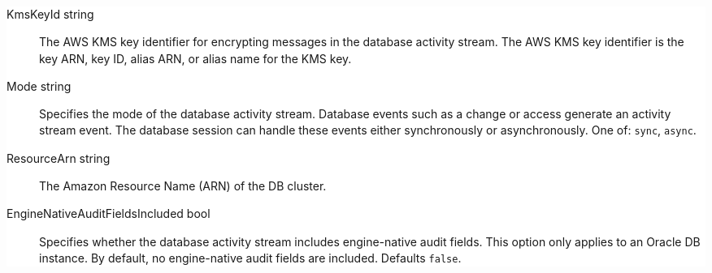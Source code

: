 <div>
<pulumi-choosable type="language" values="go">
<dl class="resources-properties"><dt class="property-required property-replacement"
            title="Required">
        <span id="kmskeyid_go">
<a data-swiftype-name="resource-property" data-swiftype-type="text" href="#kmskeyid_go" style="color: inherit; text-decoration: inherit;">Kms<wbr>Key<wbr>Id</a>
</span>
        <span class="property-indicator"></span>
        <span class="property-type">string</span>
    </dt>
    <dd><p>The AWS KMS key identifier for encrypting messages in the database activity stream. The AWS KMS key identifier is the key ARN, key ID, alias ARN, or alias name for the KMS key.</p>
</dd><dt class="property-required property-replacement"
            title="Required">
        <span id="mode_go">
<a data-swiftype-name="resource-property" data-swiftype-type="text" href="#mode_go" style="color: inherit; text-decoration: inherit;">Mode</a>
</span>
        <span class="property-indicator"></span>
        <span class="property-type">string</span>
    </dt>
    <dd><p>Specifies the mode of the database activity stream. Database events such as a change or access generate an activity stream event. The database session can handle these events either synchronously or asynchronously. One of: <code>sync</code>, <code>async</code>.</p>
</dd><dt class="property-required property-replacement"
            title="Required">
        <span id="resourcearn_go">
<a data-swiftype-name="resource-property" data-swiftype-type="text" href="#resourcearn_go" style="color: inherit; text-decoration: inherit;">Resource<wbr>Arn</a>
</span>
        <span class="property-indicator"></span>
        <span class="property-type">string</span>
    </dt>
    <dd><p>The Amazon Resource Name (ARN) of the DB cluster.</p>
</dd><dt class="property-optional property-replacement"
            title="Optional">
        <span id="enginenativeauditfieldsincluded_go">
<a data-swiftype-name="resource-property" data-swiftype-type="text" href="#enginenativeauditfieldsincluded_go" style="color: inherit; text-decoration: inherit;">Engine<wbr>Native<wbr>Audit<wbr>Fields<wbr>Included</a>
</span>
        <span class="property-indicator"></span>
        <span class="property-type">bool</span>
    </dt>
    <dd><p>Specifies whether the database activity stream includes engine-native audit fields. This option only applies to an Oracle DB instance. By default, no engine-native audit fields are included. Defaults <code>false</code>.</p>
</dd></dl>
</pulumi-choosable>
</div>
